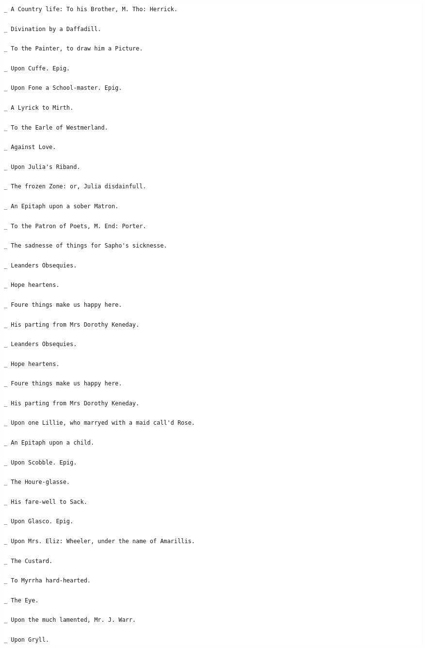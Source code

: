     _ A Country life: To his Brother, M. Tho: Herrick.

    _ Divination by a Daffadill.

    _ To the Painter, to draw him a Picture.

    _ Upon Cuffe. Epig.

    _ Upon Fone a School-master. Epig.

    _ A Lyrick to Mirth.

    _ To the Earle of Westmerland.

    _ Against Love.

    _ Upon Julia's Riband.

    _ The frozen Zone: or, Julia disdainfull.

    _ An Epitaph upon a sober Matron.

    _ To the Patron of Poets, M. End: Porter.

    _ The sadnesse of things for Sapho's sicknesse.

    _ Leanders Obsequies.

    _ Hope heartens.

    _ Foure things make us happy here.

    _ His parting from Mrs Dorothy Keneday.

    _ Leanders Obsequies.

    _ Hope heartens.

    _ Foure things make us happy here.

    _ His parting from Mrs Dorothy Keneday.

    _ Upon one Lillie, who marryed with a maid call'd Rose.

    _ An Epitaph upon a child.

    _ Upon Scobble. Epig.

    _ The Houre-glasse.

    _ His fare-well to Sack.

    _ Upon Glasco. Epig.

    _ Upon Mrs. Eliz: Wheeler, under the name of Amarillis.

    _ The Custard.

    _ To Myrrha hard-hearted.

    _ The Eye.

    _ Upon the much lamented, Mr. J. Warr.

    _ Upon Gryll.

